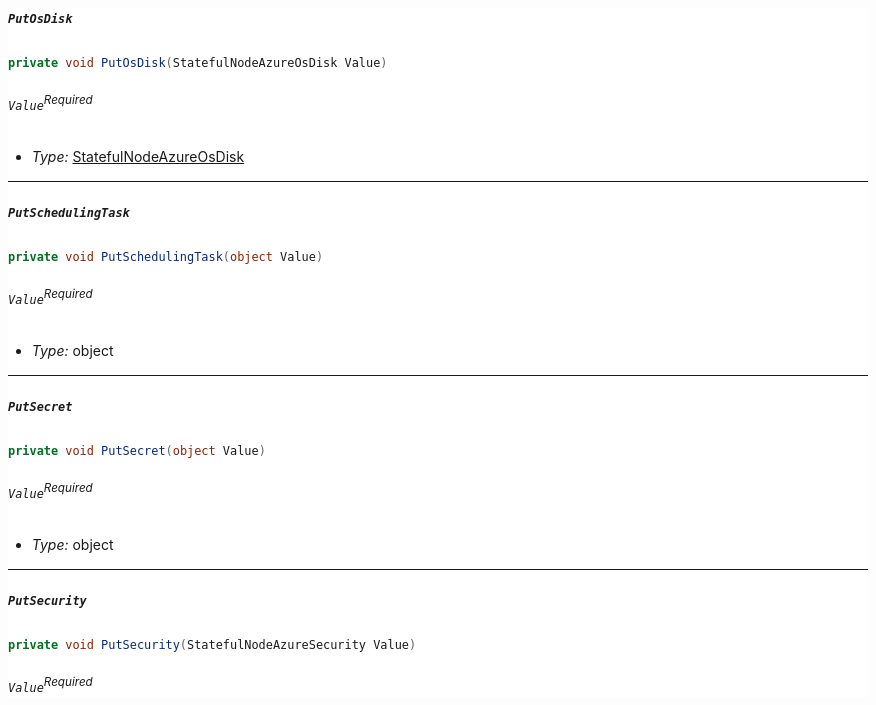 
##### `PutOsDisk` <a name="PutOsDisk" id="@cdktf/provider-spotinst.statefulNodeAzure.StatefulNodeAzure.putOsDisk"></a>

```csharp
private void PutOsDisk(StatefulNodeAzureOsDisk Value)
```

###### `Value`<sup>Required</sup> <a name="Value" id="@cdktf/provider-spotinst.statefulNodeAzure.StatefulNodeAzure.putOsDisk.parameter.value"></a>

- *Type:* <a href="#@cdktf/provider-spotinst.statefulNodeAzure.StatefulNodeAzureOsDisk">StatefulNodeAzureOsDisk</a>

---

##### `PutSchedulingTask` <a name="PutSchedulingTask" id="@cdktf/provider-spotinst.statefulNodeAzure.StatefulNodeAzure.putSchedulingTask"></a>

```csharp
private void PutSchedulingTask(object Value)
```

###### `Value`<sup>Required</sup> <a name="Value" id="@cdktf/provider-spotinst.statefulNodeAzure.StatefulNodeAzure.putSchedulingTask.parameter.value"></a>

- *Type:* object

---

##### `PutSecret` <a name="PutSecret" id="@cdktf/provider-spotinst.statefulNodeAzure.StatefulNodeAzure.putSecret"></a>

```csharp
private void PutSecret(object Value)
```

###### `Value`<sup>Required</sup> <a name="Value" id="@cdktf/provider-spotinst.statefulNodeAzure.StatefulNodeAzure.putSecret.parameter.value"></a>

- *Type:* object

---

##### `PutSecurity` <a name="PutSecurity" id="@cdktf/provider-spotinst.statefulNodeAzure.StatefulNodeAzure.putSecurity"></a>

```csharp
private void PutSecurity(StatefulNodeAzureSecurity Value)
```

###### `Value`<sup>Required</sup> <a name="Value" id="@cdktf/provider-spotinst.statefulNodeAzure.StatefulNodeAzure.putSecurity.parameter.value"></a>
